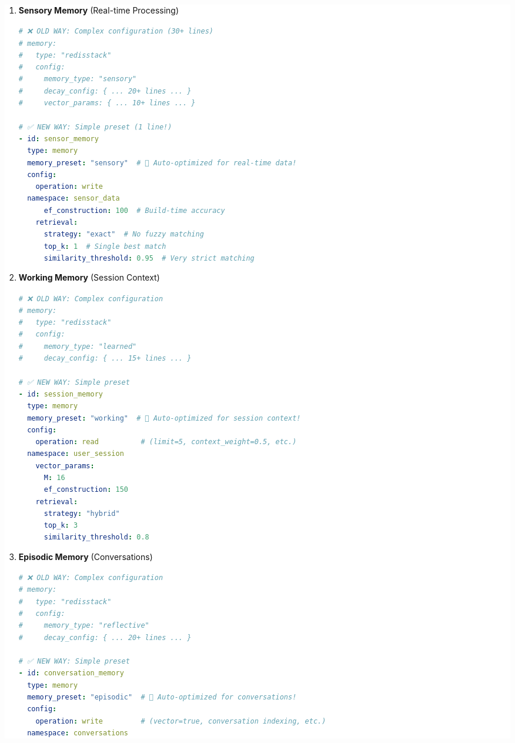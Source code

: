 1. **Sensory Memory** (Real-time Processing)
   ```yaml
   # ❌ OLD WAY: Complex configuration (30+ lines)
   # memory:
   #   type: "redisstack"
   #   config:
   #     memory_type: "sensory"
   #     decay_config: { ... 20+ lines ... }
   #     vector_params: { ... 10+ lines ... }
   
   # ✅ NEW WAY: Simple preset (1 line!)
   - id: sensor_memory
     type: memory
     memory_preset: "sensory"  # 🎯 Auto-optimized for real-time data!
     config:
       operation: write
     namespace: sensor_data
         ef_construction: 100  # Build-time accuracy
       retrieval:
         strategy: "exact"  # No fuzzy matching
         top_k: 1  # Single best match
         similarity_threshold: 0.95  # Very strict matching
   ```

2. **Working Memory** (Session Context)
   ```yaml
   # ❌ OLD WAY: Complex configuration
   # memory:
   #   type: "redisstack"
   #   config:
   #     memory_type: "learned"
   #     decay_config: { ... 15+ lines ... }
   
   # ✅ NEW WAY: Simple preset
   - id: session_memory
     type: memory
     memory_preset: "working"  # 🎯 Auto-optimized for session context!
     config:
       operation: read          # (limit=5, context_weight=0.5, etc.)
     namespace: user_session
       vector_params:
         M: 16
         ef_construction: 150
       retrieval:
         strategy: "hybrid"
         top_k: 3
         similarity_threshold: 0.8
   ```

3. **Episodic Memory** (Conversations)
   ```yaml
   # ❌ OLD WAY: Complex configuration
   # memory:
   #   type: "redisstack"
   #   config:
   #     memory_type: "reflective"
   #     decay_config: { ... 20+ lines ... }
   
   # ✅ NEW WAY: Simple preset
   - id: conversation_memory
     type: memory
     memory_preset: "episodic"  # 🎯 Auto-optimized for conversations!
     config:
       operation: write         # (vector=true, conversation indexing, etc.)
     namespace: conversations
   ```